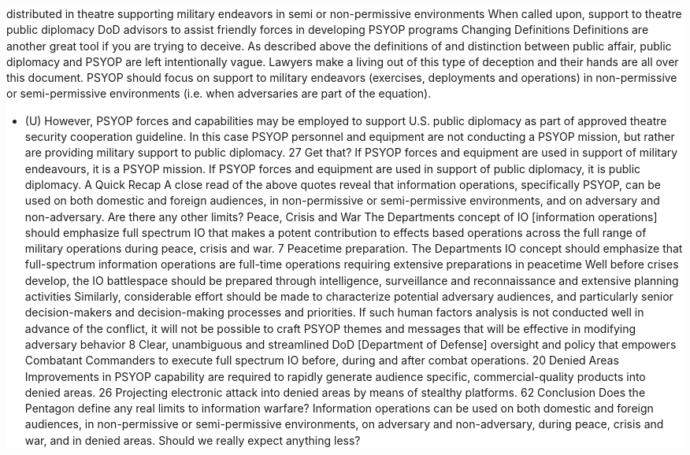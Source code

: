 distributed in theatre supporting military endeavors in semi or
non-permissive environments
When called upon, support to theatre public diplomacy
DoD advisors to assist friendly forces in developing PSYOP programs
Changing Definitions
Definitions are another great tool if
you are trying to deceive. As described above the definitions of and
distinction between public affair, public diplomacy and PSYOP are left
intentionally vague.
Lawyers make a living out of this type of deception and
their hands are all over this document.
PSYOP should focus on support to military
endeavors (exercises, deployments and operations) in non-permissive or
semi-permissive environments (i.e. when adversaries are part of the
equation).
- (U) However, PSYOP forces and
capabilities may be employed to support U.S. public diplomacy as
part of approved theatre security cooperation guideline. In this
case PSYOP personnel and equipment are not conducting a PSYOP
mission, but rather are providing military support to public
diplomacy. 27
Get that?
If PSYOP forces and equipment are used
in support of military endeavours, it is a PSYOP mission. If PSYOP forces
and equipment are used in support of public diplomacy, it is public
diplomacy.
A Quick Recap
A close read of the above quotes reveal that information operations,
specifically PSYOP, can be used on both domestic and foreign audiences, in
non-permissive or semi-permissive environments, and on adversary and
non-adversary.
Are there any other limits?
Peace, Crisis and War
The Departments concept of IO [information
operations] should emphasize full spectrum IO that makes a potent
contribution to effects based operations across the full range of
military operations during peace, crisis and war. 7
Peacetime preparation. The Departments IO concept should emphasize
that full-spectrum information operations are full-time operations
requiring extensive preparations in peacetime
Well before crises
develop, the IO battlespace should be prepared through intelligence,
surveillance and reconnaissance and extensive planning activities
Similarly, considerable effort should be made to characterize potential
adversary audiences, and particularly senior decision-makers and
decision-making processes and priorities. If such human factors analysis
is not conducted well in advance of the conflict, it will not be
possible to craft PSYOP themes and messages that will be effective in
modifying adversary behavior 8
Clear, unambiguous and streamlined DoD [Department of Defense]
oversight and policy that empowers Combatant Commanders to execute full
spectrum IO before, during and after combat operations. 20
Denied Areas
Improvements in PSYOP capability are
required to rapidly generate audience specific, commercial-quality
products into denied areas. 26
Projecting electronic attack into denied areas by means of stealthy
platforms. 62
Conclusion
Does the Pentagon define any real limits to information warfare? Information
operations can be used on both domestic and foreign audiences, in
non-permissive or semi-permissive environments, on adversary and
non-adversary, during peace, crisis and war, and in denied areas.
Should we really expect anything less?